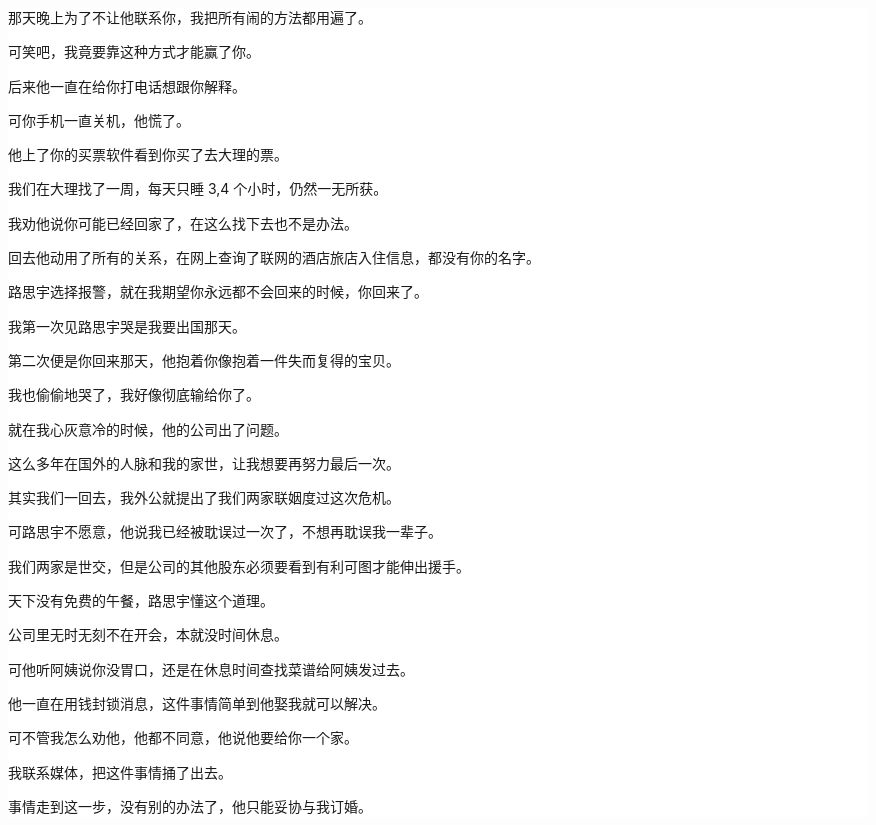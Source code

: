 
那天晚上为了不让他联系你，我把所有闹的方法都用遍了。


可笑吧，我竟要靠这种方式才能赢了你。


后来他一直在给你打电话想跟你解释。


可你手机一直关机，他慌了。


他上了你的买票软件看到你买了去大理的票。


我们在大理找了一周，每天只睡 3,4 个小时，仍然一无所获。


我劝他说你可能已经回家了，在这么找下去也不是办法。


回去他动用了所有的关系，在网上查询了联网的酒店旅店入住信息，都没有你的名字。


路思宇选择报警，就在我期望你永远都不会回来的时候，你回来了。


我第一次见路思宇哭是我要出国那天。


第二次便是你回来那天，他抱着你像抱着一件失而复得的宝贝。


我也偷偷地哭了，我好像彻底输给你了。


就在我心灰意冷的时候，他的公司出了问题。


这么多年在国外的人脉和我的家世，让我想要再努力最后一次。


其实我们一回去，我外公就提出了我们两家联姻度过这次危机。


可路思宇不愿意，他说我已经被耽误过一次了，不想再耽误我一辈子。


我们两家是世交，但是公司的其他股东必须要看到有利可图才能伸出援手。


天下没有免费的午餐，路思宇懂这个道理。


公司里无时无刻不在开会，本就没时间休息。


可他听阿姨说你没胃口，还是在休息时间查找菜谱给阿姨发过去。


他一直在用钱封锁消息，这件事情简单到他娶我就可以解决。


可不管我怎么劝他，他都不同意，他说他要给你一个家。


我联系媒体，把这件事情捅了出去。


事情走到这一步，没有别的办法了，他只能妥协与我订婚。

